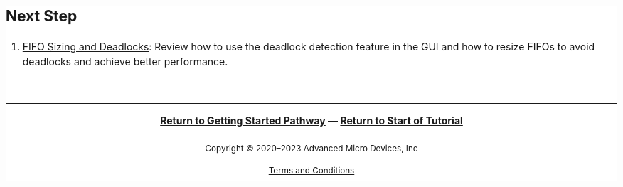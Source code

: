 ## Next Step

1. [FIFO Sizing and Deadlocks](./fifo_sizing_and_deadlocks.md): Review how to use the deadlock detection feature in the GUI and how to resize FIFOs to avoid deadlocks and achieve better performance.

</br>
<hr/>
<p align="center"><b><a href="/docs/vitis-getting-started/">Return to Getting Started Pathway</a> — <a href="./README.md">Return to Start of Tutorial</a></b></p>


<p class="sphinxhide" align="center"><sub>Copyright © 2020–2023 Advanced Micro Devices, Inc</sub></p>

<p class="sphinxhide" align="center"><sup><a href="https://www.amd.com/en/corporate/copyright">Terms and Conditions</a></sup></p>
